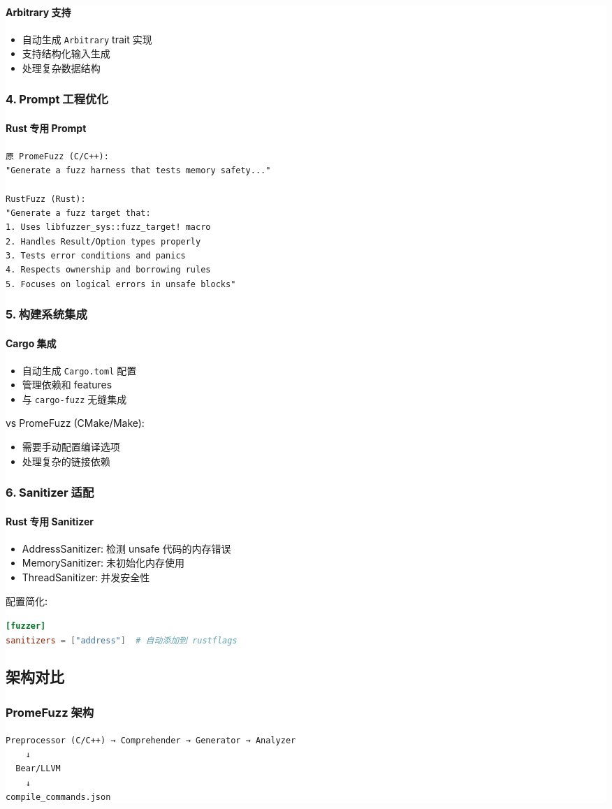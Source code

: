 #### Arbitrary 支持
- 自动生成 `Arbitrary` trait 实现
- 支持结构化输入生成
- 处理复杂数据结构

### 4. Prompt 工程优化

#### Rust 专用 Prompt
```
原 PromeFuzz (C/C++):
"Generate a fuzz harness that tests memory safety..."

RustFuzz (Rust):
"Generate a fuzz target that:
1. Uses libfuzzer_sys::fuzz_target! macro
2. Handles Result/Option types properly
3. Tests error conditions and panics
4. Respects ownership and borrowing rules
5. Focuses on logical errors in unsafe blocks"
```

### 5. 构建系统集成

#### Cargo 集成
- 自动生成 `Cargo.toml` 配置
- 管理依赖和 features
- 与 `cargo-fuzz` 无缝集成

vs PromeFuzz (CMake/Make):
- 需要手动配置编译选项
- 处理复杂的链接依赖

### 6. Sanitizer 适配

#### Rust 专用 Sanitizer
- AddressSanitizer: 检测 unsafe 代码的内存错误
- MemorySanitizer: 未初始化内存使用
- ThreadSanitizer: 并发安全性

配置简化:
```toml
[fuzzer]
sanitizers = ["address"]  # 自动添加到 rustflags
```

## 架构对比

### PromeFuzz 架构
```
Preprocessor (C/C++) → Comprehender → Generator → Analyzer
    ↓
  Bear/LLVM
    ↓
compile_commands.json
```
